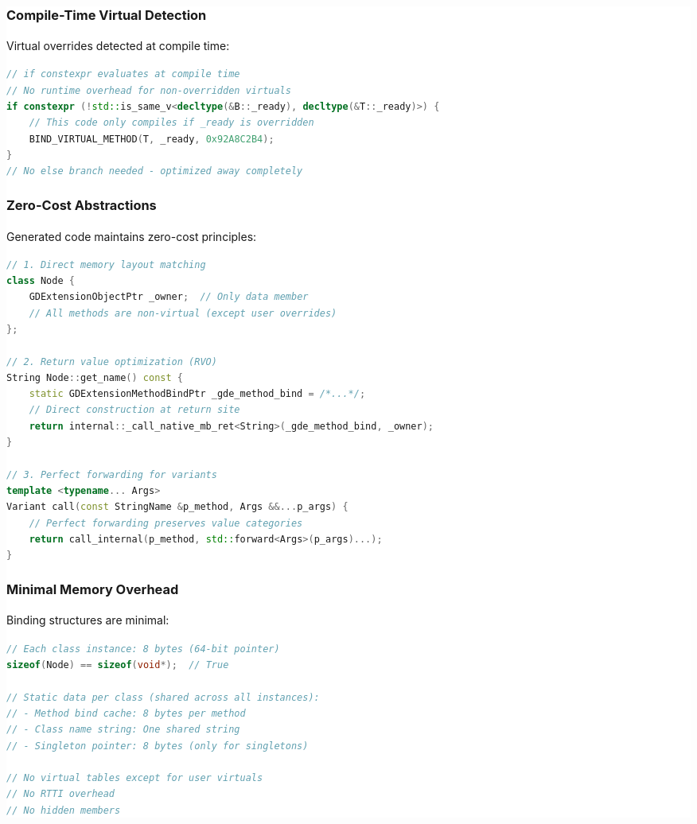 ### Compile-Time Virtual Detection

Virtual overrides detected at compile time:

```cpp
// if constexpr evaluates at compile time
// No runtime overhead for non-overridden virtuals
if constexpr (!std::is_same_v<decltype(&B::_ready), decltype(&T::_ready)>) {
    // This code only compiles if _ready is overridden
    BIND_VIRTUAL_METHOD(T, _ready, 0x92A8C2B4);
}
// No else branch needed - optimized away completely
```

### Zero-Cost Abstractions

Generated code maintains zero-cost principles:

```cpp
// 1. Direct memory layout matching
class Node {
    GDExtensionObjectPtr _owner;  // Only data member
    // All methods are non-virtual (except user overrides)
};

// 2. Return value optimization (RVO)
String Node::get_name() const {
    static GDExtensionMethodBindPtr _gde_method_bind = /*...*/;
    // Direct construction at return site
    return internal::_call_native_mb_ret<String>(_gde_method_bind, _owner);
}

// 3. Perfect forwarding for variants
template <typename... Args>
Variant call(const StringName &p_method, Args &&...p_args) {
    // Perfect forwarding preserves value categories
    return call_internal(p_method, std::forward<Args>(p_args)...);
}
```

### Minimal Memory Overhead

Binding structures are minimal:

```cpp
// Each class instance: 8 bytes (64-bit pointer)
sizeof(Node) == sizeof(void*);  // True

// Static data per class (shared across all instances):
// - Method bind cache: 8 bytes per method
// - Class name string: One shared string
// - Singleton pointer: 8 bytes (only for singletons)

// No virtual tables except for user virtuals
// No RTTI overhead
// No hidden members
```
